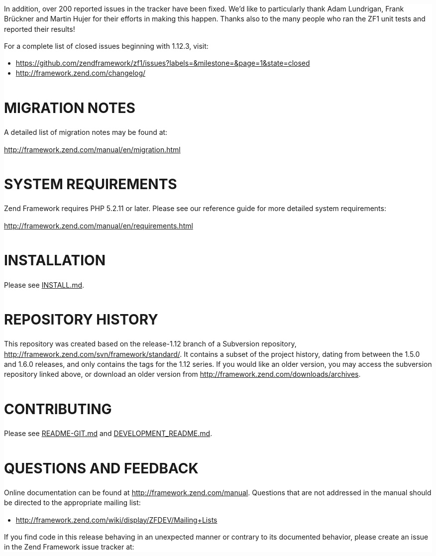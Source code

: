 In addition, over 200 reported issues in the tracker have been fixed.
We’d like to particularly thank Adam Lundrigan, Frank Brückner and
Martin Hujer for their efforts in making this happen. Thanks also to the
many people who ran the ZF1 unit tests and reported their results!

For a complete list of closed issues beginning with 1.12.3, visit:

-   https://github.com/zendframework/zf1/issues?labels=&milestone=&page=1&state=closed
-   http://framework.zend.com/changelog/

# MIGRATION NOTES

A detailed list of migration notes may be found at:

http://framework.zend.com/manual/en/migration.html

# SYSTEM REQUIREMENTS

Zend Framework requires PHP 5.2.11 or later. Please see our reference
guide for more detailed system requirements:

http://framework.zend.com/manual/en/requirements.html

# INSTALLATION

Please see [INSTALL.md](INSTALL.md).

# REPOSITORY HISTORY

This repository was created based on the release-1.12 branch of a Subversion
repository, http://framework.zend.com/svn/framework/standard/. It contains a
subset of the project history, dating from between the 1.5.0 and 1.6.0 releases,
and only contains the tags for the 1.12 series. If you would like an older
version, you may access the subversion repository linked above, or download an
older version from http://framework.zend.com/downloads/archives.

# CONTRIBUTING

Please see [README-GIT.md](README-GIT.md) and
[DEVELOPMENT_README.md](DEVELOPMENT_README.md).

# QUESTIONS AND FEEDBACK

Online documentation can be found at http://framework.zend.com/manual.
Questions that are not addressed in the manual should be directed to the
appropriate mailing list:

-   http://framework.zend.com/wiki/display/ZFDEV/Mailing+Lists

If you find code in this release behaving in an unexpected manner or
contrary to its documented behavior, please create an issue in the Zend
Framework issue tracker at:
